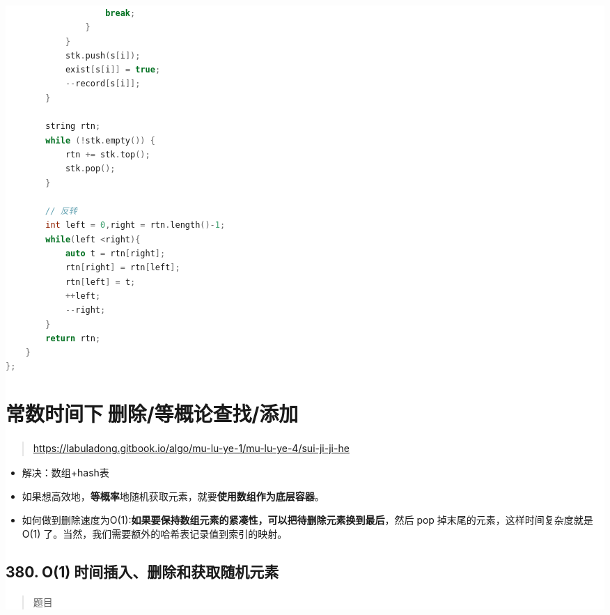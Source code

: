 ```cpp
                    break;
                }
            }
            stk.push(s[i]);
            exist[s[i]] = true;
            --record[s[i]];
        }

        string rtn;
        while (!stk.empty()) {
            rtn += stk.top();
            stk.pop();
        }

        // 反转
        int left = 0,right = rtn.length()-1;
        while(left <right){
            auto t = rtn[right];
            rtn[right] = rtn[left];
            rtn[left] = t;
            ++left;
            --right;
        }
        return rtn;
    }
};
```

# 常数时间下 删除/等概论查找/添加
> https://labuladong.gitbook.io/algo/mu-lu-ye-1/mu-lu-ye-4/sui-ji-ji-he

- 解决：数组+hash表

- 如果想高效地，**等概率**地随机获取元素，就要**使用数组作为底层容器**。
- 如何做到删除速度为O(1):**如果要保持数组元素的紧凑性，可以把待删除元素换到最后**，然后 pop 掉末尾的元素，这样时间复杂度就是 O(1) 了。当然，我们需要额外的哈希表记录值到索引的映射。

## 380. O(1) 时间插入、删除和获取随机元素
> 题目